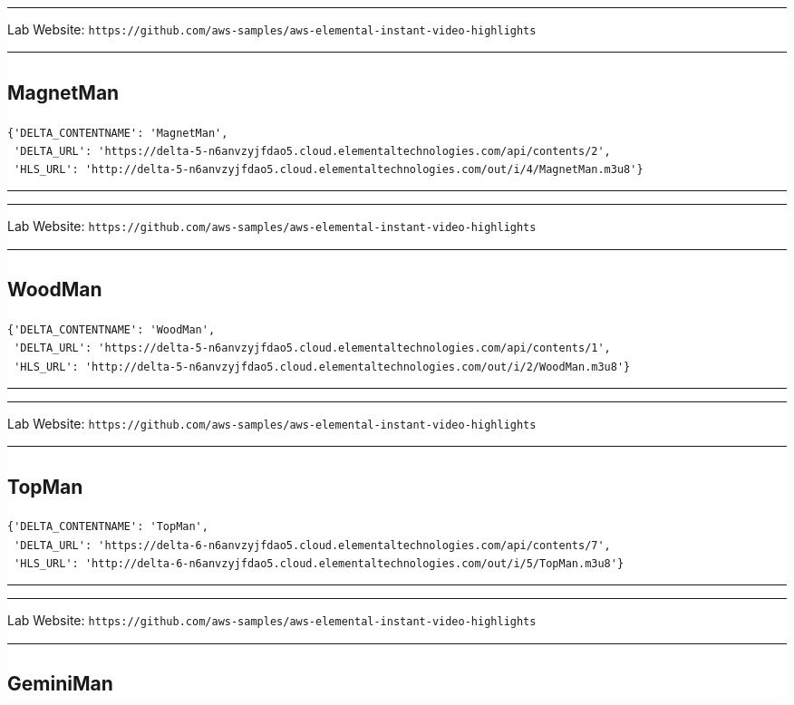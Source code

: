 
---

Lab Website: `https://github.com/aws-samples/aws-elemental-instant-video-highlights`

---

## MagnetMan

```
{'DELTA_CONTENTNAME': 'MagnetMan',
 'DELTA_URL': 'https://delta-5-n6anvzyjfdao5.cloud.elementaltechnologies.com/api/contents/2',
 'HLS_URL': 'http://delta-5-n6anvzyjfdao5.cloud.elementaltechnologies.com/out/i/4/MagnetMan.m3u8'}
```

---

---

Lab Website: `https://github.com/aws-samples/aws-elemental-instant-video-highlights`

---

## WoodMan

```
{'DELTA_CONTENTNAME': 'WoodMan',
 'DELTA_URL': 'https://delta-5-n6anvzyjfdao5.cloud.elementaltechnologies.com/api/contents/1',
 'HLS_URL': 'http://delta-5-n6anvzyjfdao5.cloud.elementaltechnologies.com/out/i/2/WoodMan.m3u8'}
```

---

---

Lab Website: `https://github.com/aws-samples/aws-elemental-instant-video-highlights`

---

## TopMan

```
{'DELTA_CONTENTNAME': 'TopMan',
 'DELTA_URL': 'https://delta-6-n6anvzyjfdao5.cloud.elementaltechnologies.com/api/contents/7',
 'HLS_URL': 'http://delta-6-n6anvzyjfdao5.cloud.elementaltechnologies.com/out/i/5/TopMan.m3u8'}
```

---

---

Lab Website: `https://github.com/aws-samples/aws-elemental-instant-video-highlights`

---

## GeminiMan
